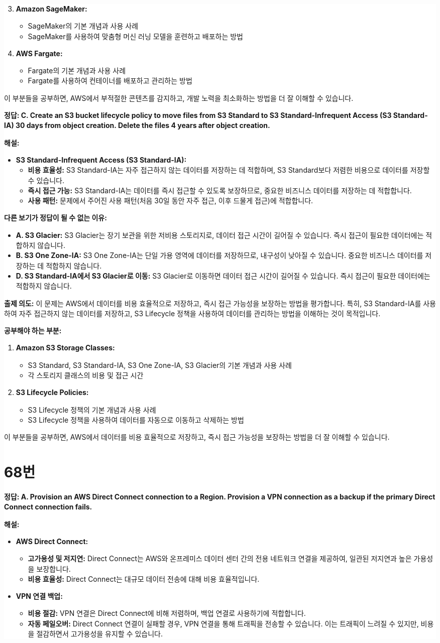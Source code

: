 3. **Amazon SageMaker:**
   - SageMaker의 기본 개념과 사용 사례
   - SageMaker를 사용하여 맞춤형 머신 러닝 모델을 훈련하고 배포하는 방법

4. **AWS Fargate:**
   - Fargate의 기본 개념과 사용 사례
   - Fargate를 사용하여 컨테이너를 배포하고 관리하는 방법

이 부분들을 공부하면, AWS에서 부적절한 콘텐츠를 감지하고, 개발 노력을 최소화하는 방법을 더 잘 이해할 수 있습니다.

**정답: C. Create an S3 bucket lifecycle policy to move files from S3 Standard to S3 Standard-Infrequent Access (S3 Standard-IA) 30 days from object creation. Delete the files 4 years after object creation.**

**해설:**
- **S3 Standard-Infrequent Access (S3 Standard-IA):**
  - **비용 효율성:** S3 Standard-IA는 자주 접근하지 않는 데이터를 저장하는 데 적합하며, S3 Standard보다 저렴한 비용으로 데이터를 저장할 수 있습니다.
  - **즉시 접근 가능:** S3 Standard-IA는 데이터를 즉시 접근할 수 있도록 보장하므로, 중요한 비즈니스 데이터를 저장하는 데 적합합니다.
  - **사용 패턴:** 문제에서 주어진 사용 패턴(처음 30일 동안 자주 접근, 이후 드물게 접근)에 적합합니다.

**다른 보기가 정답이 될 수 없는 이유:**
- **A. S3 Glacier:** S3 Glacier는 장기 보관을 위한 저비용 스토리지로, 데이터 접근 시간이 길어질 수 있습니다. 즉시 접근이 필요한 데이터에는 적합하지 않습니다.
- **B. S3 One Zone-IA:** S3 One Zone-IA는 단일 가용 영역에 데이터를 저장하므로, 내구성이 낮아질 수 있습니다. 중요한 비즈니스 데이터를 저장하는 데 적합하지 않습니다.
- **D. S3 Standard-IA에서 S3 Glacier로 이동:** S3 Glacier로 이동하면 데이터 접근 시간이 길어질 수 있습니다. 즉시 접근이 필요한 데이터에는 적합하지 않습니다.

**출제 의도:**
이 문제는 AWS에서 데이터를 비용 효율적으로 저장하고, 즉시 접근 가능성을 보장하는 방법을 평가합니다. 특히, S3 Standard-IA를 사용하여 자주 접근하지 않는 데이터를 저장하고, S3 Lifecycle 정책을 사용하여 데이터를 관리하는 방법을 이해하는 것이 목적입니다.

**공부해야 하는 부분:**
1. **Amazon S3 Storage Classes:**
   - S3 Standard, S3 Standard-IA, S3 One Zone-IA, S3 Glacier의 기본 개념과 사용 사례
   - 각 스토리지 클래스의 비용 및 접근 시간

2. **S3 Lifecycle Policies:**
   - S3 Lifecycle 정책의 기본 개념과 사용 사례
   - S3 Lifecycle 정책을 사용하여 데이터를 자동으로 이동하고 삭제하는 방법

이 부분들을 공부하면, AWS에서 데이터를 비용 효율적으로 저장하고, 즉시 접근 가능성을 보장하는 방법을 더 잘 이해할 수 있습니다.

# 68번
**정답: A. Provision an AWS Direct Connect connection to a Region. Provision a VPN connection as a backup if the primary Direct Connect connection fails.**

**해설:**
- **AWS Direct Connect:**
  - **고가용성 및 저지연:** Direct Connect는 AWS와 온프레미스 데이터 센터 간의 전용 네트워크 연결을 제공하여, 일관된 저지연과 높은 가용성을 보장합니다.
  - **비용 효율성:** Direct Connect는 대규모 데이터 전송에 대해 비용 효율적입니다.

- **VPN 연결 백업:**
  - **비용 절감:** VPN 연결은 Direct Connect에 비해 저렴하며, 백업 연결로 사용하기에 적합합니다.
  - **자동 페일오버:** Direct Connect 연결이 실패할 경우, VPN 연결을 통해 트래픽을 전송할 수 있습니다. 이는 트래픽이 느려질 수 있지만, 비용을 절감하면서 고가용성을 유지할 수 있습니다.
